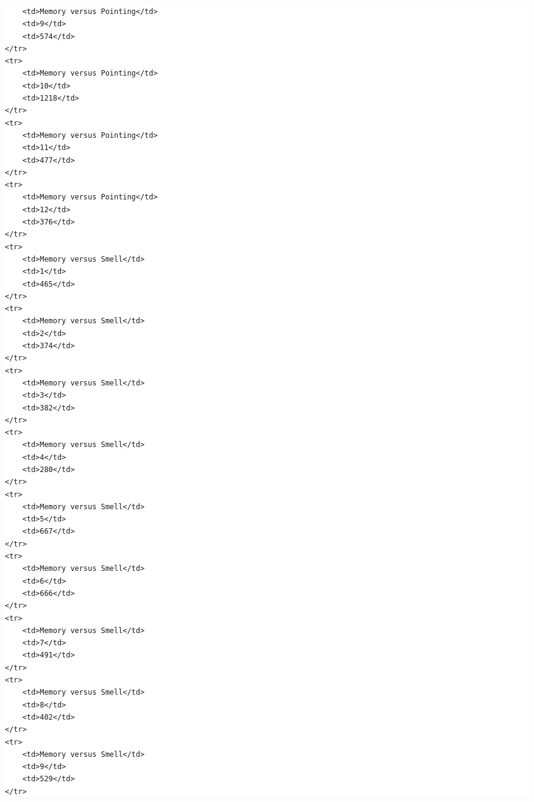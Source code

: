         <td>Memory versus Pointing</td>
        <td>9</td>
        <td>574</td>
    </tr>
    <tr>
        <td>Memory versus Pointing</td>
        <td>10</td>
        <td>1218</td>
    </tr>
    <tr>
        <td>Memory versus Pointing</td>
        <td>11</td>
        <td>477</td>
    </tr>
    <tr>
        <td>Memory versus Pointing</td>
        <td>12</td>
        <td>376</td>
    </tr>
    <tr>
        <td>Memory versus Smell</td>
        <td>1</td>
        <td>465</td>
    </tr>
    <tr>
        <td>Memory versus Smell</td>
        <td>2</td>
        <td>374</td>
    </tr>
    <tr>
        <td>Memory versus Smell</td>
        <td>3</td>
        <td>382</td>
    </tr>
    <tr>
        <td>Memory versus Smell</td>
        <td>4</td>
        <td>280</td>
    </tr>
    <tr>
        <td>Memory versus Smell</td>
        <td>5</td>
        <td>667</td>
    </tr>
    <tr>
        <td>Memory versus Smell</td>
        <td>6</td>
        <td>666</td>
    </tr>
    <tr>
        <td>Memory versus Smell</td>
        <td>7</td>
        <td>491</td>
    </tr>
    <tr>
        <td>Memory versus Smell</td>
        <td>8</td>
        <td>402</td>
    </tr>
    <tr>
        <td>Memory versus Smell</td>
        <td>9</td>
        <td>529</td>
    </tr>